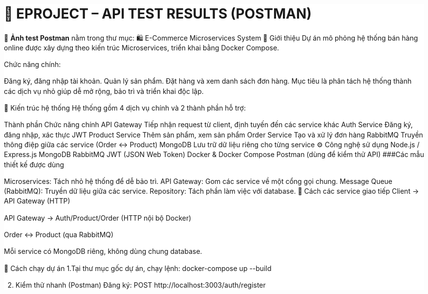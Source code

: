 # 🧪 EPROJECT – API TEST RESULTS (POSTMAN)

📁 **Ảnh test Postman** nằm trong thư mục:
🛍️ E-Commerce Microservices System
📖 Giới thiệu
Dự án mô phỏng hệ thống bán hàng online được xây dựng theo kiến trúc Microservices, triển khai bằng Docker Compose.

Chức năng chính:

Đăng ký, đăng nhập tài khoản.
Quản lý sản phẩm.
Đặt hàng và xem danh sách đơn hàng.
Mục tiêu là phân tách hệ thống thành các dịch vụ nhỏ giúp dễ mở rộng, bảo trì và triển khai độc lập.

🧩 Kiến trúc hệ thống
Hệ thống gồm 4 dịch vụ chính và 2 thành phần hỗ trợ:

Thành phần	Chức năng chính
API Gateway	Tiếp nhận request từ client, định tuyến đến các service khác
Auth Service	Đăng ký, đăng nhập, xác thực JWT
Product Service	Thêm sản phẩm, xem sản phẩm
Order Service	Tạo và xử lý đơn hàng
RabbitMQ	Truyền thông điệp giữa các service (Order ↔ Product)
MongoDB	Lưu trữ dữ liệu riêng cho từng service
⚙️ Công nghệ sử dụng
Node.js / Express.js
MongoDB
RabbitMQ
JWT (JSON Web Token)
Docker & Docker Compose
Postman (dùng để kiểm thử API)
###Các mẫu thiết kế được dùng

Microservices: Tách nhỏ hệ thống để dễ bảo trì.
API Gateway: Gom các service về một cổng gọi chung.
Message Queue (RabbitMQ): Truyền dữ liệu giữa các service.
Repository: Tách phần làm việc với database.
🔗 Cách các service giao tiếp
Client → API Gateway (HTTP)

API Gateway → Auth/Product/Order (HTTP nội bộ Docker)

Order ↔ Product (qua RabbitMQ)

Mỗi service có MongoDB riêng, không dùng chung database.

🚀 Cách chạy dự án
1.Tại thư mục gốc dự án, chạy lệnh:
docker-compose up --build

2. Kiểm thử nhanh (Postman)
Đăng ký: POST http://localhost:3003/auth/register
